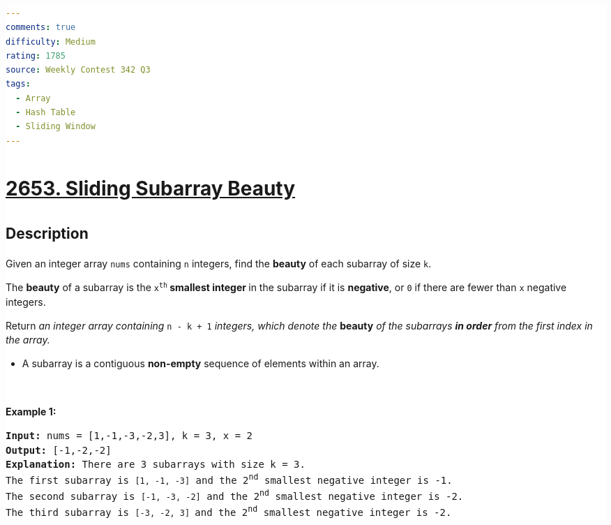 ```yaml
---
comments: true
difficulty: Medium
rating: 1785
source: Weekly Contest 342 Q3
tags:
  - Array
  - Hash Table
  - Sliding Window
---
```




# [2653. Sliding Subarray Beauty](https://leetcode.com/problems/sliding-subarray-beauty)


## Description



<p>Given an integer array <code>nums</code> containing <code>n</code> integers, find the <strong>beauty</strong> of each subarray of size <code>k</code>.</p>

<p>The <strong>beauty</strong> of a subarray is the <code>x<sup>th</sup></code><strong> smallest integer </strong>in the subarray if it is <strong>negative</strong>, or <code>0</code> if there are fewer than <code>x</code> negative integers.</p>

<p>Return <em>an integer array containing </em><code>n - k + 1</code> <em>integers, which denote the </em><strong>beauty</strong><em> of the subarrays <strong>in order</strong> from the first index in the array.</em></p>

<ul>
	<li>
	<p>A subarray is a contiguous <strong>non-empty</strong> sequence of elements within an array.</p>
	</li>
</ul>

<p>&nbsp;</p>
<p><strong class="example">Example 1:</strong></p>

<pre>
<strong>Input:</strong> nums = [1,-1,-3,-2,3], k = 3, x = 2
<strong>Output:</strong> [-1,-2,-2]
<strong>Explanation:</strong> There are 3 subarrays with size k = 3. 
The first subarray is <code>[1, -1, -3]</code> and the 2<sup>nd</sup> smallest negative integer is -1.&nbsp;
The second subarray is <code>[-1, -3, -2]</code> and the 2<sup>nd</sup> smallest negative integer is -2.&nbsp;
The third subarray is <code>[-3, -2, 3]&nbsp;</code>and the 2<sup>nd</sup> smallest negative integer is -2.</pre>
